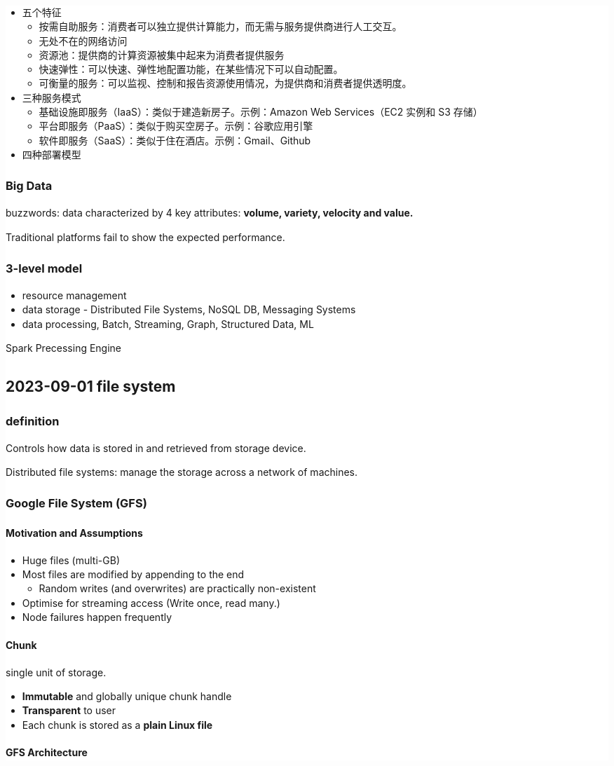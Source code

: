 * 五个特征 
  * 按需自助服务：消费者可以独立提供计算能力，而无需与服务提供商进行人工交互。
  * 无处不在的网络访问
  * 资源池：提供商的计算资源被集中起来为消费者提供服务
  * 快速弹性：可以快速、弹性地配置功能，在某些情况下可以自动配置。
  * 可衡量的服务：可以监视、控制和报告资源使用情况，为提供商和消费者提供透明度。
* 三种服务模式
  * 基础设施即服务（IaaS）：类似于建造新房子。示例：Amazon Web Services（EC2 实例和 S3 存储）
  * 平台即服务（PaaS）：类似于购买空房子。示例：谷歌应用引擎
  * 软件即服务（SaaS）：类似于住在酒店。示例：Gmail、Github
* 四种部署模型

### Big Data

buzzwords: data characterized by 4 key attributes: **volume, variety, velocity and value.**

Traditional platforms fail to show the expected performance.

### 3-level model

* resource management
* data storage - Distributed File Systems, NoSQL DB, Messaging Systems
* data processing, Batch, Streaming, Graph, Structured Data, ML

Spark Precessing Engine

## 2023-09-01 file system

### definition

Controls how data is stored in and retrieved from storage device.

Distributed file systems: manage the storage across a network of machines.

### Google File System (GFS)

#### Motivation and Assumptions

* Huge files (multi-GB)
* Most files are modified by appending to the end
  * Random writes (and overwrites) are practically non-existent
* Optimise for streaming access (Write once, read many.)
* Node failures happen frequently

#### Chunk

single unit of storage. 

* **Immutable** and globally unique chunk handle
* **Transparent** to user
* Each chunk is stored as a **plain Linux file**

#### GFS Architecture

